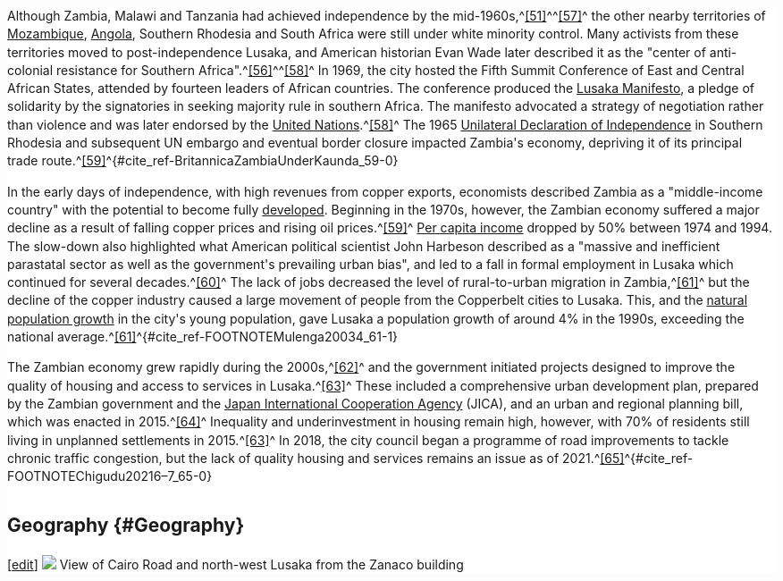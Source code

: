 Although Zambia, Malawi and Tanzania had achieved independence by the mid-1960s,^[\[51\]](#cite_note-BritannicaFederation-51)^^[\[57\]](#cite_note-57)^ the other nearby territories of [Mozambique](/wiki/Portuguese_Mozambique "Portuguese Mozambique"), [Angola](/wiki/Portuguese_Angola "Portuguese Angola"), Southern Rhodesia and South Africa were still under white minority control. Many activists from these territories moved to post-independence Lusaka, and American historian Evan Wade later described it as the "center of anti-colonial resistance for Southern Africa".^[\[56\]](#cite_note-BlackPast-56)^^[\[58\]](#cite_note-FOOTNOTEChongo201613-58)^ In 1969, the city hosted the Fifth Summit Conference of East and Central African States, attended by fourteen leaders of African countries. The conference produced the [Lusaka Manifesto](/wiki/Lusaka_Manifesto "Lusaka Manifesto"), a pledge of solidarity by the signatories in seeking majority rule in southern Africa. The manifesto advocated a strategy of negotiation rather than violence and was later endorsed by the [United Nations](/wiki/United_Nations "United Nations").^[\[58\]](#cite_note-FOOTNOTEChongo201613-58)^ The 1965 [Unilateral Declaration of Independence](/wiki/Rhodesia%27s_Unilateral_Declaration_of_Independence "Rhodesia's Unilateral Declaration of Independence") in Southern Rhodesia and subsequent UN embargo and eventual border closure impacted Zambia's economy, depriving it of its principal trade route.^[\[59\]](#cite_note-BritannicaZambiaUnderKaunda-59)^{#cite_ref-BritannicaZambiaUnderKaunda_59-0}

In the early days of independence, with high revenues from copper exports, economists described Zambia as a "middle-income country" with the potential to become fully [developed](/wiki/Developed_country "Developed country"). Beginning in the 1970s, however, the Zambian economy suffered a major decline as a result of falling copper prices and rising oil prices.^[\[59\]](#cite_note-BritannicaZambiaUnderKaunda-59)^ [Per capita income](/wiki/Per_capita_income "Per capita income") dropped by 50% between 1974 and 1994. The slow-down also highlighted what American political scientist John Harbeson described as a "massive and inefficient parastatal sector as well as the government's prevailing urban bias", and led to a fall in formal employment in Lusaka which continued for several decades.^[\[60\]](#cite_note-FOOTNOTEFrischkorn2015209–210-60)^ The lack of jobs decreased the level of rural-to-urban migration in Zambia,^[\[61\]](#cite_note-FOOTNOTEMulenga20034-61)^ but the decline of the copper industry caused a large movement of people from the Copperbelt cities to Lusaka. This, and the [natural population growth](/wiki/Natural_population_growth "Natural population growth") in the city's young population, gave Lusaka a population growth of around 4% in the 1990s, exceeding the national average.^[\[61\]](#cite_note-FOOTNOTEMulenga20034-61)^{#cite_ref-FOOTNOTEMulenga20034_61-1}

The Zambian economy grew rapidly during the 2000s,^[\[62\]](#cite_note-Economist-62)^ and the government initiated projects designed to improve the quality of housing and access to services in Lusaka.^[\[63\]](#cite_note-FOOTNOTEWraggLim2014262-63)^ These included a comprehensive urban development plan, prepared by the Zambian government and the [Japan International Cooperation Agency](/wiki/Japan_International_Cooperation_Agency "Japan International Cooperation Agency") (JICA), and an urban and regional planning bill, which was enacted in 2015.^[\[64\]](#cite_note-parl_TheU-64)^ Inequality and underinvestment in housing remain high, however, with 70% of residents still living in unplanned settlements in 2015.^[\[63\]](#cite_note-FOOTNOTEWraggLim2014262-63)^ In 2018, the city council began a programme of road improvements to tackle chronic traffic congestion, but the lack of quality housing and services remains an issue as of 2021.^[\[65\]](#cite_note-FOOTNOTEChigudu20216–7-65)^{#cite_ref-FOOTNOTEChigudu20216–7_65-0}  

Geography {#Geography}
----------------------

\[[edit](/w/index.php?title=Lusaka&action=edit&section=6 "Edit section: Geography")\]
[![](//upload.wikimedia.org/wikipedia/commons/thumb/d/da/Kafue_round_about.jpg/220px-Kafue_round_about.jpg)](/wiki/File:Kafue_round_about.jpg) View of Cairo Road and north-west Lusaka from the Zanaco building
